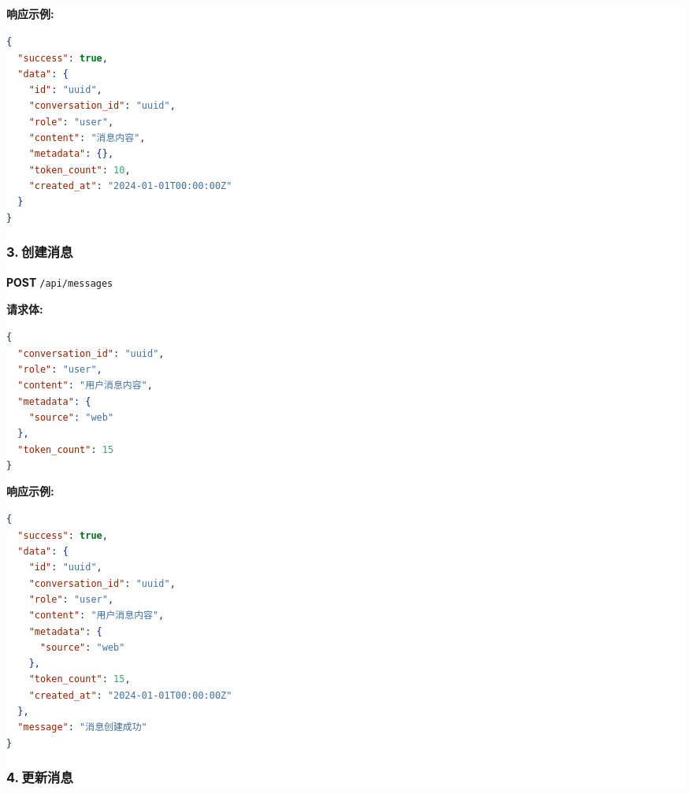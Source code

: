**响应示例:**
```json
{
  "success": true,
  "data": {
    "id": "uuid",
    "conversation_id": "uuid",
    "role": "user",
    "content": "消息内容",
    "metadata": {},
    "token_count": 10,
    "created_at": "2024-01-01T00:00:00Z"
  }
}
```

### 3. 创建消息

**POST** `/api/messages`

**请求体:**
```json
{
  "conversation_id": "uuid",
  "role": "user",
  "content": "用户消息内容",
  "metadata": {
    "source": "web"
  },
  "token_count": 15
}
```

**响应示例:**
```json
{
  "success": true,
  "data": {
    "id": "uuid",
    "conversation_id": "uuid",
    "role": "user",
    "content": "用户消息内容",
    "metadata": {
      "source": "web"
    },
    "token_count": 15,
    "created_at": "2024-01-01T00:00:00Z"
  },
  "message": "消息创建成功"
}
```

### 4. 更新消息
